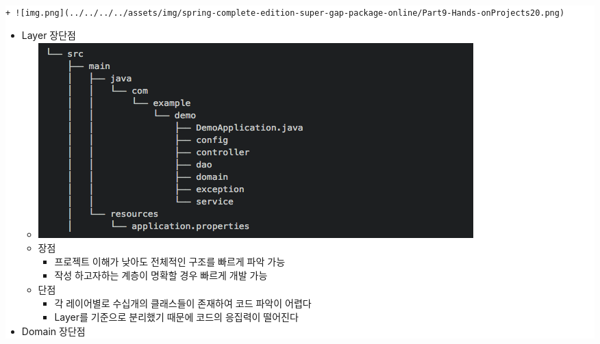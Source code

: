     + ![img.png](../../../../assets/img/spring-complete-edition-super-gap-package-online/Part9-Hands-onProjects20.png)
+ Layer 장단점
  + ![img.png](../../../../assets/img/spring-complete-edition-super-gap-package-online/Part9-Hands-onProjects19.png)
   + 장점
      + 프로젝트 이해가 낮아도 전체적인 구조를 빠르게 파악 가능
      + 작성 하고자하는 계층이 명확할 경우 빠르게 개발 가능
  + 단점
    + 각 레이어별로 수십개의 클래스들이 존재하여 코드 파악이 어렵다
    + Layer를 기준으로 분리했기 때문에 코드의 응집력이 떨어진다
+ Domain 장단점